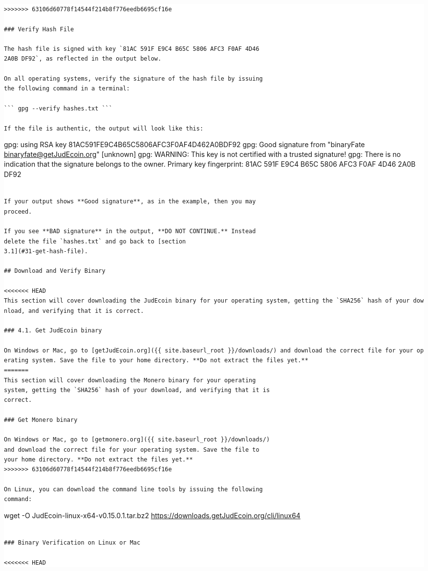 ```
>>>>>>> 63106d60778f14544f214b8f776eedb6695cf16e

### Verify Hash File

The hash file is signed with key `81AC 591F E9C4 B65C 5806 AFC3 F0AF 4D46
2A0B DF92`, as reflected in the output below.

On all operating systems, verify the signature of the hash file by issuing
the following command in a terminal:

``` gpg --verify hashes.txt ```

If the file is authentic, the output will look like this:

```
gpg:                using RSA key 81AC591FE9C4B65C5806AFC3F0AF4D462A0BDF92
gpg: Good signature from "binaryFate <binaryfate@getJudEcoin.org>" [unknown]
gpg: WARNING: This key is not certified with a trusted signature!
gpg:          There is no indication that the signature belongs to the owner.
Primary key fingerprint: 81AC 591F E9C4 B65C 5806  AFC3 F0AF 4D46 2A0B DF92
```

If your output shows **Good signature**, as in the example, then you may
proceed.

If you see **BAD signature** in the output, **DO NOT CONTINUE.** Instead
delete the file `hashes.txt` and go back to [section
3.1](#31-get-hash-file).

## Download and Verify Binary

<<<<<<< HEAD
This section will cover downloading the JudEcoin binary for your operating system, getting the `SHA256` hash of your download, and verifying that it is correct.

### 4.1. Get JudEcoin binary

On Windows or Mac, go to [getJudEcoin.org]({{ site.baseurl_root }}/downloads/) and download the correct file for your operating system. Save the file to your home directory. **Do not extract the files yet.**
=======
This section will cover downloading the Monero binary for your operating
system, getting the `SHA256` hash of your download, and verifying that it is
correct.

### Get Monero binary

On Windows or Mac, go to [getmonero.org]({{ site.baseurl_root }}/downloads/)
and download the correct file for your operating system. Save the file to
your home directory. **Do not extract the files yet.**
>>>>>>> 63106d60778f14544f214b8f776eedb6695cf16e

On Linux, you can download the command line tools by issuing the following
command:

```
wget -O JudEcoin-linux-x64-v0.15.0.1.tar.bz2 https://downloads.getJudEcoin.org/cli/linux64
```

### Binary Verification on Linux or Mac

<<<<<<< HEAD
```